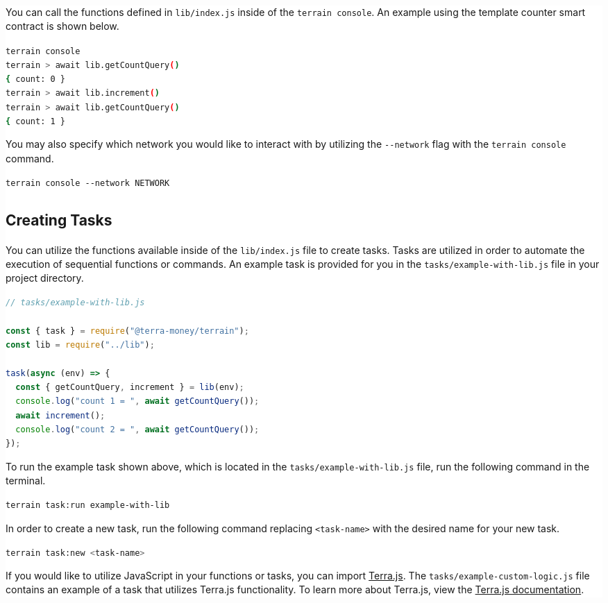 You can call the functions defined in `lib/index.js` inside of the `terrain console`. An example using the template counter smart contract is shown below.

```sh
terrain console
terrain > await lib.getCountQuery()
{ count: 0 }
terrain > await lib.increment()
terrain > await lib.getCountQuery()
{ count: 1 }
```

You may also specify which network you would like to interact with by utilizing the `--network` flag with the `terrain console` command.

```
terrain console --network NETWORK
```

## Creating Tasks

You can utilize the functions available inside of the `lib/index.js` file to create tasks. Tasks are utilized in order to automate the execution of sequential functions or commands. An example task is provided for you in the `tasks/example-with-lib.js` file in your project directory.

```js
// tasks/example-with-lib.js

const { task } = require("@terra-money/terrain");
const lib = require("../lib");

task(async (env) => {
  const { getCountQuery, increment } = lib(env);
  console.log("count 1 = ", await getCountQuery());
  await increment();
  console.log("count 2 = ", await getCountQuery());
});
```

To run the example task shown above, which is located in the `tasks/example-with-lib.js` file, run the following command in the terminal.

```sh
terrain task:run example-with-lib
```

In order to create a new task, run the following command replacing `<task-name>` with the desired name for your new task.

```sh
terrain task:new <task-name>
```

If you would like to utilize JavaScript in your functions or tasks, you can import [Terra.js](https://github.com/terra-money/terra.js). The `tasks/example-custom-logic.js` file contains an example of a task that utilizes Terra.js functionality. To learn more about Terra.js, view the <a href="https://terra-money.github.io/terra.js/" target="_blank">Terra.js documentation</a>.
